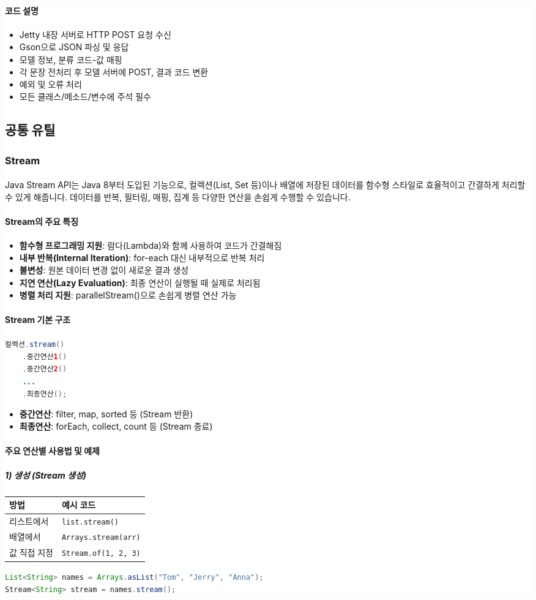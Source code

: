 #### 코드 설명

- Jetty 내장 서버로 HTTP POST 요청 수신
- Gson으로 JSON 파싱 및 응답
- 모델 정보, 분류 코드-값 매핑
- 각 문장 전처리 후 모델 서버에 POST, 결과 코드 변환
- 예외 및 오류 처리
- 모든 클래스/메소드/변수에 주석 필수



## 공통 유틸

### Stream

Java Stream API는 Java 8부터 도입된 기능으로, 컬렉션(List, Set 등)이나 배열에 저장된 데이터를 함수형 스타일로 효율적이고 간결하게 처리할 수 있게 해줍니다. 데이터를 반복, 필터링, 매핑, 집계 등 다양한 연산을 손쉽게 수행할 수 있습니다.

#### Stream의 주요 특징

- **함수형 프로그래밍 지원**: 람다(Lambda)와 함께 사용하여 코드가 간결해짐
- **내부 반복(Internal Iteration)**: for-each 대신 내부적으로 반복 처리
- **불변성**: 원본 데이터 변경 없이 새로운 결과 생성
- **지연 연산(Lazy Evaluation)**: 최종 연산이 실행될 때 실제로 처리됨
- **병렬 처리 지원**: parallelStream()으로 손쉽게 병렬 연산 가능


#### Stream 기본 구조

```java
컬렉션.stream()
    .중간연산1()
    .중간연산2()
    ...
    .최종연산();
```

- **중간연산**: filter, map, sorted 등 (Stream 반환)
- **최종연산**: forEach, collect, count 등 (Stream 종료)


#### 주요 연산별 사용법 및 예제

##### 1) 생성 (Stream 생성)

| 방법         | 예시 코드            |
| :----------- | :------------------- |
| 리스트에서   | `list.stream()`      |
| 배열에서     | `Arrays.stream(arr)` |
| 값 직접 지정 | `Stream.of(1, 2, 3)` |

```java
List<String> names = Arrays.asList("Tom", "Jerry", "Anna");
Stream<String> stream = names.stream();
```
